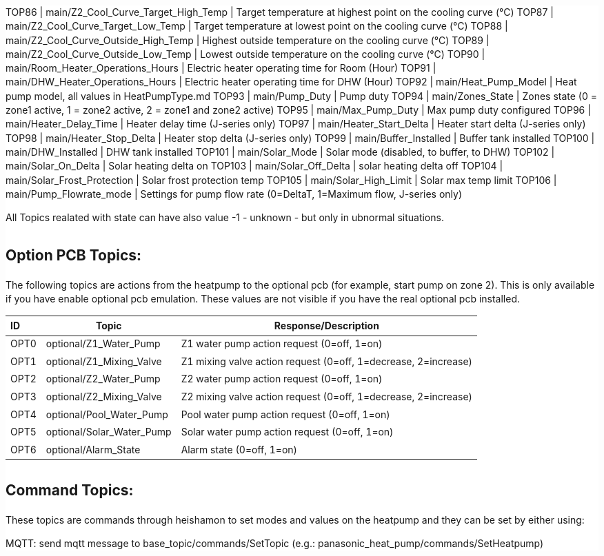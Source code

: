 TOP86 | main/Z2_Cool_Curve_Target_High_Temp | Target temperature at highest point on the cooling curve (°C)
TOP87 | main/Z2_Cool_Curve_Target_Low_Temp | Target temperature at lowest point on the cooling curve (°C)
TOP88 | main/Z2_Cool_Curve_Outside_High_Temp | Highest outside temperature on the cooling curve (°C)
TOP89 | main/Z2_Cool_Curve_Outside_Low_Temp | Lowest outside temperature on the cooling curve (°C)
TOP90 | main/Room_Heater_Operations_Hours | Electric heater operating time for Room (Hour)
TOP91 | main/DHW_Heater_Operations_Hours | Electric heater operating time for DHW (Hour)
TOP92 | main/Heat_Pump_Model | Heat pump model, all values in HeatPumpType.md
TOP93 | main/Pump_Duty | Pump duty
TOP94 | main/Zones_State | Zones state (0 = zone1 active, 1 = zone2 active, 2 = zone1 and zone2 active)
TOP95 | main/Max_Pump_Duty | Max pump duty configured
TOP96 | main/Heater_Delay_Time | Heater delay time (J-series only)
TOP97 | main/Heater_Start_Delta | Heater start delta (J-series only)
TOP98 | main/Heater_Stop_Delta | Heater stop delta (J-series only)
TOP99 | main/Buffer_Installed | Buffer tank installed
TOP100 | main/DHW_Installed | DHW tank installed
TOP101 | main/Solar_Mode | Solar mode (disabled, to buffer, to DHW)
TOP102 | main/Solar_On_Delta | Solar heating delta on
TOP103 | main/Solar_Off_Delta | solar heating delta off
TOP104 | main/Solar_Frost_Protection | Solar frost protection temp
TOP105 | main/Solar_High_Limit | Solar max temp limit
TOP106 | main/Pump_Flowrate_mode | Settings for pump flow rate (0=DeltaT, 1=Maximum flow, J-series only)



All Topics realated with state can have also value -1 - unknown - but only in ubnormal situations.

## Option PCB Topics:
The following topics are actions from the heatpump to the optional pcb (for example, start pump on zone 2). This is only available if you have enable optional pcb emulation.
These values are not visible if you have the real optional pcb installed.

ID | Topic | Response/Description
:--- | --- | ---
OPT0 | optional/Z1_Water_Pump | Z1 water pump action request (0=off, 1=on)
OPT1 | optional/Z1_Mixing_Valve | Z1 mixing valve action request (0=off, 1=decrease, 2=increase)
OPT2 | optional/Z2_Water_Pump | Z2 water pump action request (0=off, 1=on)
OPT3 | optional/Z2_Mixing_Valve | Z2 mixing valve action request (0=off, 1=decrease, 2=increase)
OPT4 | optional/Pool_Water_Pump | Pool water pump action request (0=off, 1=on)
OPT5 | optional/Solar_Water_Pump | Solar water pump action request (0=off, 1=on)
OPT6 | optional/Alarm_State | Alarm state (0=off, 1=on)

## Command Topics:

These topics are commands through heishamon to set modes and values on the heatpump and they can be set by either using:

MQTT: send mqtt message to base_topic/commands/SetTopic (e.g.: panasonic_heat_pump/commands/SetHeatpump)
